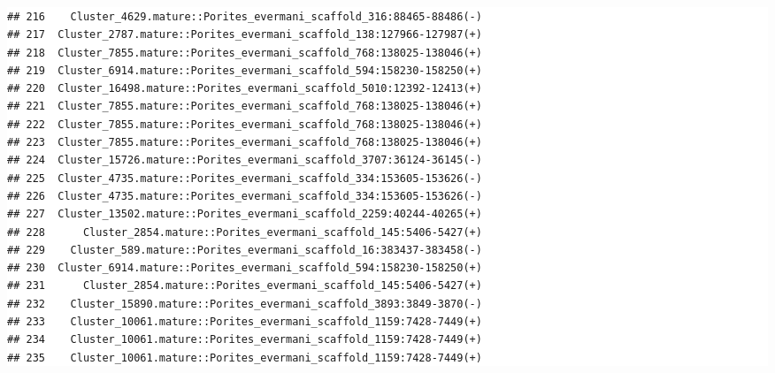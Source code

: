     ## 216    Cluster_4629.mature::Porites_evermani_scaffold_316:88465-88486(-)
    ## 217  Cluster_2787.mature::Porites_evermani_scaffold_138:127966-127987(+)
    ## 218  Cluster_7855.mature::Porites_evermani_scaffold_768:138025-138046(+)
    ## 219  Cluster_6914.mature::Porites_evermani_scaffold_594:158230-158250(+)
    ## 220  Cluster_16498.mature::Porites_evermani_scaffold_5010:12392-12413(+)
    ## 221  Cluster_7855.mature::Porites_evermani_scaffold_768:138025-138046(+)
    ## 222  Cluster_7855.mature::Porites_evermani_scaffold_768:138025-138046(+)
    ## 223  Cluster_7855.mature::Porites_evermani_scaffold_768:138025-138046(+)
    ## 224  Cluster_15726.mature::Porites_evermani_scaffold_3707:36124-36145(-)
    ## 225  Cluster_4735.mature::Porites_evermani_scaffold_334:153605-153626(-)
    ## 226  Cluster_4735.mature::Porites_evermani_scaffold_334:153605-153626(-)
    ## 227  Cluster_13502.mature::Porites_evermani_scaffold_2259:40244-40265(+)
    ## 228      Cluster_2854.mature::Porites_evermani_scaffold_145:5406-5427(+)
    ## 229    Cluster_589.mature::Porites_evermani_scaffold_16:383437-383458(-)
    ## 230  Cluster_6914.mature::Porites_evermani_scaffold_594:158230-158250(+)
    ## 231      Cluster_2854.mature::Porites_evermani_scaffold_145:5406-5427(+)
    ## 232    Cluster_15890.mature::Porites_evermani_scaffold_3893:3849-3870(-)
    ## 233    Cluster_10061.mature::Porites_evermani_scaffold_1159:7428-7449(+)
    ## 234    Cluster_10061.mature::Porites_evermani_scaffold_1159:7428-7449(+)
    ## 235    Cluster_10061.mature::Porites_evermani_scaffold_1159:7428-7449(+)